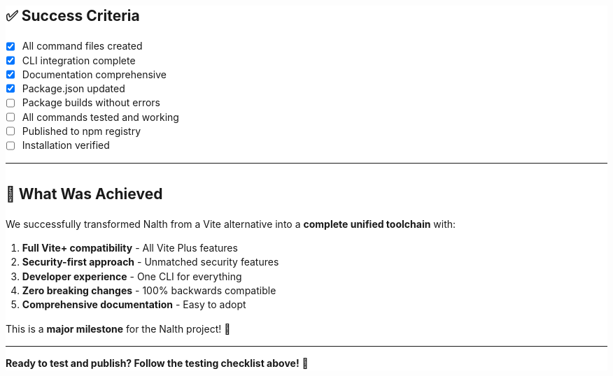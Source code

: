 
## ✅ Success Criteria

- [x] All command files created
- [x] CLI integration complete
- [x] Documentation comprehensive
- [x] Package.json updated
- [ ] Package builds without errors
- [ ] All commands tested and working
- [ ] Published to npm registry
- [ ] Installation verified

---

## 🎉 What Was Achieved

We successfully transformed Nalth from a Vite alternative into a **complete unified toolchain** with:

1. **Full Vite+ compatibility** - All Vite Plus features
2. **Security-first approach** - Unmatched security features
3. **Developer experience** - One CLI for everything
4. **Zero breaking changes** - 100% backwards compatible
5. **Comprehensive documentation** - Easy to adopt

This is a **major milestone** for the Nalth project! 🚀

---

**Ready to test and publish? Follow the testing checklist above!** 🎯
